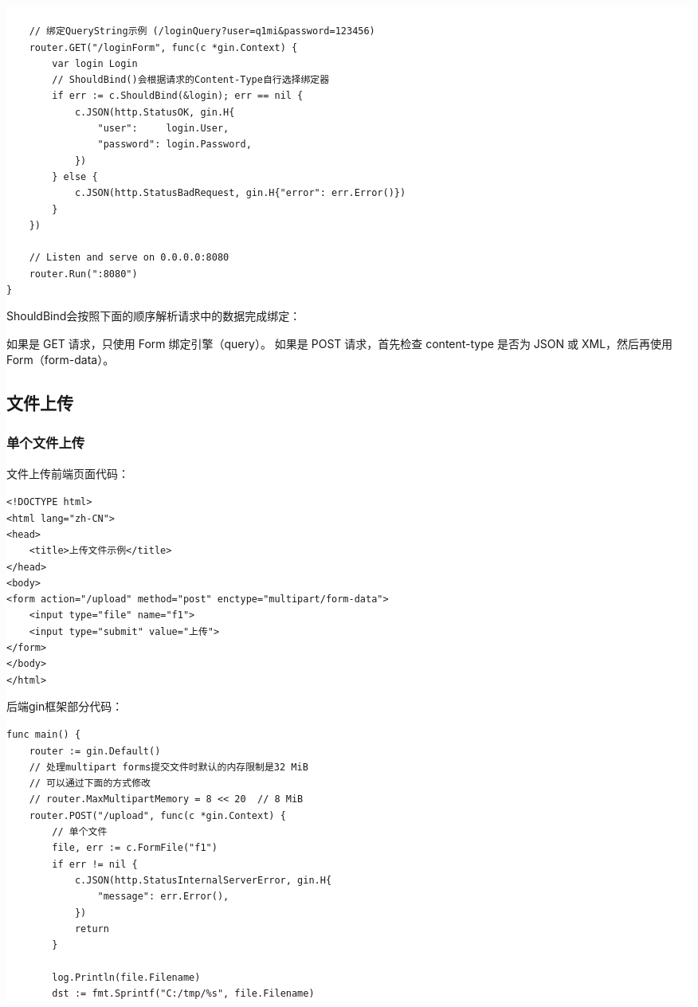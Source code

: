```

	// 绑定QueryString示例 (/loginQuery?user=q1mi&password=123456)
	router.GET("/loginForm", func(c *gin.Context) {
		var login Login
		// ShouldBind()会根据请求的Content-Type自行选择绑定器
		if err := c.ShouldBind(&login); err == nil {
			c.JSON(http.StatusOK, gin.H{
				"user":     login.User,
				"password": login.Password,
			})
		} else {
			c.JSON(http.StatusBadRequest, gin.H{"error": err.Error()})
		}
	})

	// Listen and serve on 0.0.0.0:8080
	router.Run(":8080")
}
```

ShouldBind会按照下面的顺序解析请求中的数据完成绑定：

如果是 GET 请求，只使用 Form 绑定引擎（query）。
如果是 POST 请求，首先检查 content-type 是否为 JSON 或 XML，然后再使用 Form（form-data）。

## 文件上传

### 单个文件上传

文件上传前端页面代码：
```
<!DOCTYPE html>
<html lang="zh-CN">
<head>
    <title>上传文件示例</title>
</head>
<body>
<form action="/upload" method="post" enctype="multipart/form-data">
    <input type="file" name="f1">
    <input type="submit" value="上传">
</form>
</body>
</html>
```

后端gin框架部分代码：
```
func main() {
	router := gin.Default()
	// 处理multipart forms提交文件时默认的内存限制是32 MiB
	// 可以通过下面的方式修改
	// router.MaxMultipartMemory = 8 << 20  // 8 MiB
	router.POST("/upload", func(c *gin.Context) {
		// 单个文件
		file, err := c.FormFile("f1")
		if err != nil {
			c.JSON(http.StatusInternalServerError, gin.H{
				"message": err.Error(),
			})
			return
		}

		log.Println(file.Filename)
		dst := fmt.Sprintf("C:/tmp/%s", file.Filename)
```